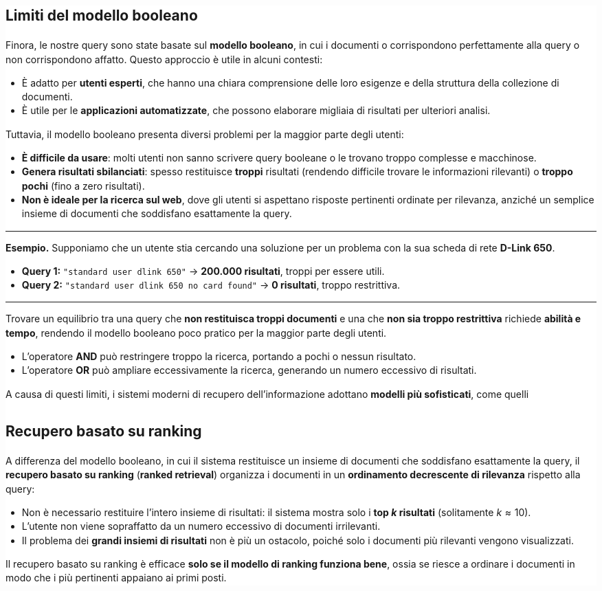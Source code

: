 ## Limiti del modello booleano  

Finora, le nostre query sono state basate sul **modello booleano**, in cui i documenti o corrispondono perfettamente alla query o non corrispondono affatto. Questo approccio è utile in alcuni contesti:  

- È adatto per **utenti esperti**, che hanno una chiara comprensione delle loro esigenze e della struttura della collezione di documenti.  
- È utile per le **applicazioni automatizzate**, che possono elaborare migliaia di risultati per ulteriori analisi.  

Tuttavia, il modello booleano presenta diversi problemi per la maggior parte degli utenti:  

- **È difficile da usare**: molti utenti non sanno scrivere query booleane o le trovano troppo complesse e macchinose.  
- **Genera risultati sbilanciati**: spesso restituisce **troppi** risultati (rendendo difficile trovare le informazioni rilevanti) o **troppo pochi** (fino a zero risultati).  
- **Non è ideale per la ricerca sul web**, dove gli utenti si aspettano risposte pertinenti ordinate per rilevanza, anziché un semplice insieme di documenti che soddisfano esattamente la query.  

---

**Esempio.** Supponiamo che un utente stia cercando una soluzione per un problema con la sua scheda di rete **D-Link 650**.  

- **Query 1:** `"standard user dlink 650"` → **200.000 risultati**, troppi per essere utili.  
- **Query 2:** `"standard user dlink 650 no card found"` → **0 risultati**, troppo restrittiva.  

---

Trovare un equilibrio tra una query che **non restituisca troppi documenti** e una che **non sia troppo restrittiva** richiede **abilità e tempo**, rendendo il modello booleano poco pratico per la maggior parte degli utenti.  

- L’operatore **AND** può restringere troppo la ricerca, portando a pochi o nessun risultato.  
- L’operatore **OR** può ampliare eccessivamente la ricerca, generando un numero eccessivo di risultati.  

A causa di questi limiti, i sistemi moderni di recupero dell’informazione adottano **modelli più sofisticati**, come quelli

## Recupero basato su ranking  

A differenza del modello booleano, in cui il sistema restituisce un insieme di documenti che soddisfano esattamente la query, il **recupero basato su ranking** (**ranked retrieval**) organizza i documenti in un **ordinamento decrescente di rilevanza** rispetto alla query:

- Non è necessario restituire l’intero insieme di risultati: il sistema mostra solo i **top $k$ risultati** (solitamente $k \approx 10$).  
- L’utente non viene sopraffatto da un numero eccessivo di documenti irrilevanti.  
- Il problema dei **grandi insiemi di risultati** non è più un ostacolo, poiché solo i documenti più rilevanti vengono visualizzati.  

Il recupero basato su ranking è efficace **solo se il modello di ranking funziona bene**, ossia se riesce a ordinare i documenti in modo che i più pertinenti appaiano ai primi posti.  
